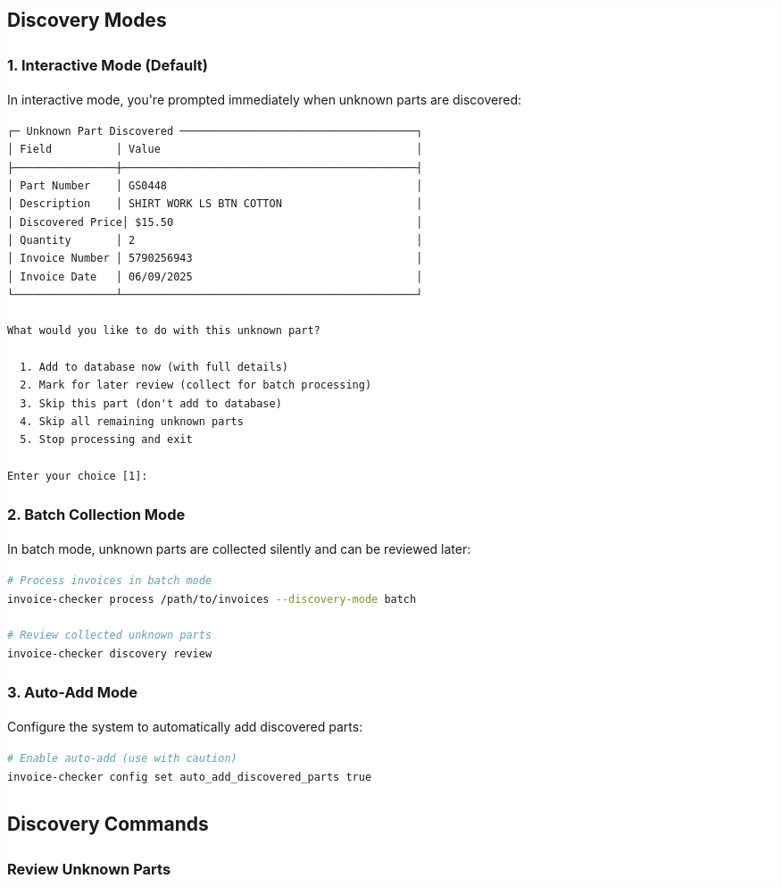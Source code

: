 ## Discovery Modes

### 1. Interactive Mode (Default)

In interactive mode, you're prompted immediately when unknown parts are discovered:

```
┌─ Unknown Part Discovered ─────────────────────────────────────┐
│ Field          │ Value                                        │
├────────────────┼──────────────────────────────────────────────┤
│ Part Number    │ GS0448                                       │
│ Description    │ SHIRT WORK LS BTN COTTON                     │
│ Discovered Price│ $15.50                                      │
│ Quantity       │ 2                                            │
│ Invoice Number │ 5790256943                                   │
│ Invoice Date   │ 06/09/2025                                   │
└────────────────┴──────────────────────────────────────────────┘

What would you like to do with this unknown part?

  1. Add to database now (with full details)
  2. Mark for later review (collect for batch processing)
  3. Skip this part (don't add to database)
  4. Skip all remaining unknown parts
  5. Stop processing and exit

Enter your choice [1]: 
```

### 2. Batch Collection Mode

In batch mode, unknown parts are collected silently and can be reviewed later:

```bash
# Process invoices in batch mode
invoice-checker process /path/to/invoices --discovery-mode batch

# Review collected unknown parts
invoice-checker discovery review
```

### 3. Auto-Add Mode

Configure the system to automatically add discovered parts:

```bash
# Enable auto-add (use with caution)
invoice-checker config set auto_add_discovered_parts true
```

## Discovery Commands

### Review Unknown Parts
